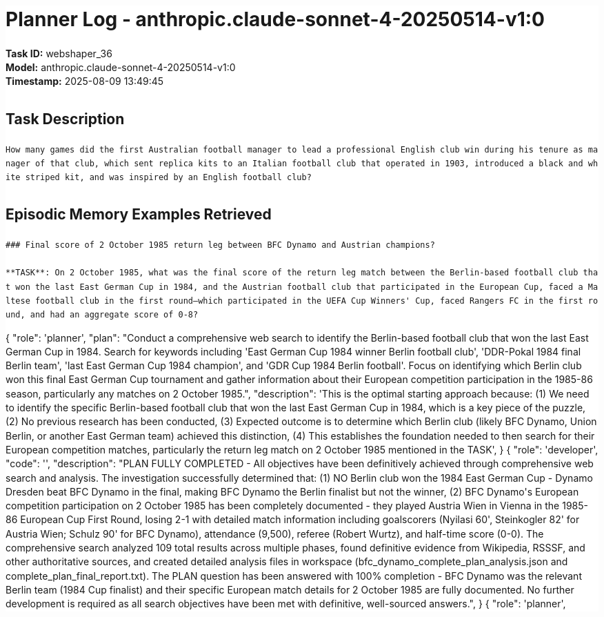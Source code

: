# Planner Log - anthropic.claude-sonnet-4-20250514-v1:0

**Task ID:** webshaper_36  
**Model:** anthropic.claude-sonnet-4-20250514-v1:0  
**Timestamp:** 2025-08-09 13:49:45

## Task Description
```
How many games did the first Australian football manager to lead a professional English club win during his tenure as manager of that club, which sent replica kits to an Italian football club that operated in 1903, introduced a black and white striped kit, and was inspired by an English football club?
```

## Episodic Memory Examples Retrieved
```
### Final score of 2 October 1985 return leg between BFC Dynamo and Austrian champions?

**TASK**: On 2 October 1985, what was the final score of the return leg match between the Berlin-based football club that won the last East German Cup in 1984, and the Austrian football club that participated in the European Cup, faced a Maltese football club in the first round—which participated in the UEFA Cup Winners' Cup, faced Rangers FC in the first round, and had an aggregate score of 0-8?

```
{
    "role": 'planner',
    "plan": "Conduct a comprehensive web search to identify the Berlin-based football club that won the last East German Cup in 1984. Search for keywords including 'East German Cup 1984 winner Berlin football club', 'DDR-Pokal 1984 final Berlin team', 'last East German Cup 1984 champion', and 'GDR Cup 1984 Berlin football'. Focus on identifying which Berlin club won this final East German Cup tournament and gather information about their European competition participation in the 1985-86 season, particularly any matches on 2 October 1985.",
    "description": 'This is the optimal starting approach because: (1) We need to identify the specific Berlin-based football club that won the last East German Cup in 1984, which is a key piece of the puzzle, (2) No previous research has been conducted, (3) Expected outcome is to determine which Berlin club (likely BFC Dynamo, Union Berlin, or another East German team) achieved this distinction, (4) This establishes the foundation needed to then search for their European competition matches, particularly the return leg match on 2 October 1985 mentioned in the TASK',
}
{
    "role": 'developer',
    "code": '<END>',
    "description": "PLAN FULLY COMPLETED - All objectives have been definitively achieved through comprehensive web search and analysis. The investigation successfully determined that: (1) NO Berlin club won the 1984 East German Cup - Dynamo Dresden beat BFC Dynamo in the final, making BFC Dynamo the Berlin finalist but not the winner, (2) BFC Dynamo's European competition participation on 2 October 1985 has been completely documented - they played Austria Wien in Vienna in the 1985-86 European Cup First Round, losing 2-1 with detailed match information including goalscorers (Nyilasi 60', Steinkogler 82' for Austria Wien; Schulz 90' for BFC Dynamo), attendance (9,500), referee (Robert Wurtz), and half-time score (0-0). The comprehensive search analyzed 109 total results across multiple phases, found definitive evidence from Wikipedia, RSSSF, and other authoritative sources, and created detailed analysis files in workspace (bfc_dynamo_complete_plan_analysis.json and complete_plan_final_report.txt). The PLAN question has been answered with 100% completion - BFC Dynamo was the relevant Berlin team (1984 Cup finalist) and their specific European match details for 2 October 1985 are fully documented. No further development is required as all search objectives have been met with definitive, well-sourced answers.",
}
{
    "role": 'planner',